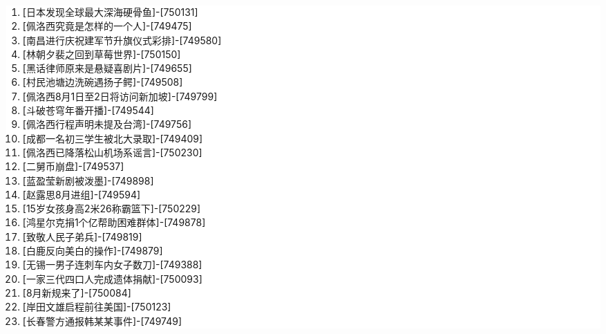 1. [日本发现全球最大深海硬骨鱼]-[750131]
1. [佩洛西究竟是怎样的一个人]-[749475]
1. [南昌进行庆祝建军节升旗仪式彩排]-[749580]
1. [林朝夕裴之回到草莓世界]-[750150]
1. [黑话律师原来是悬疑喜剧片]-[749655]
1. [村民池塘边洗碗遇扬子鳄]-[749508]
1. [佩洛西8月1日至2日将访问新加坡]-[749799]
1. [斗破苍穹年番开播]-[749544]
1. [佩洛西行程声明未提及台湾]-[749756]
1. [成都一名初三学生被北大录取]-[749409]
1. [佩洛西已降落松山机场系谣言]-[750230]
1. [二舅币崩盘]-[749537]
1. [蓝盈莹新剧被泼墨]-[749898]
1. [赵露思8月进组]-[749594]
1. [15岁女孩身高2米26称霸篮下]-[750229]
1. [鸿星尔克捐1个亿帮助困难群体]-[749878]
1. [致敬人民子弟兵]-[749819]
1. [白鹿反向美白的操作]-[749879]
1. [无锡一男子连刺车内女子数刀]-[749388]
1. [一家三代四口人完成遗体捐献]-[750093]
1. [8月新规来了]-[750084]
1. [岸田文雄启程前往美国]-[750123]
1. [长春警方通报韩某某事件]-[749749]
